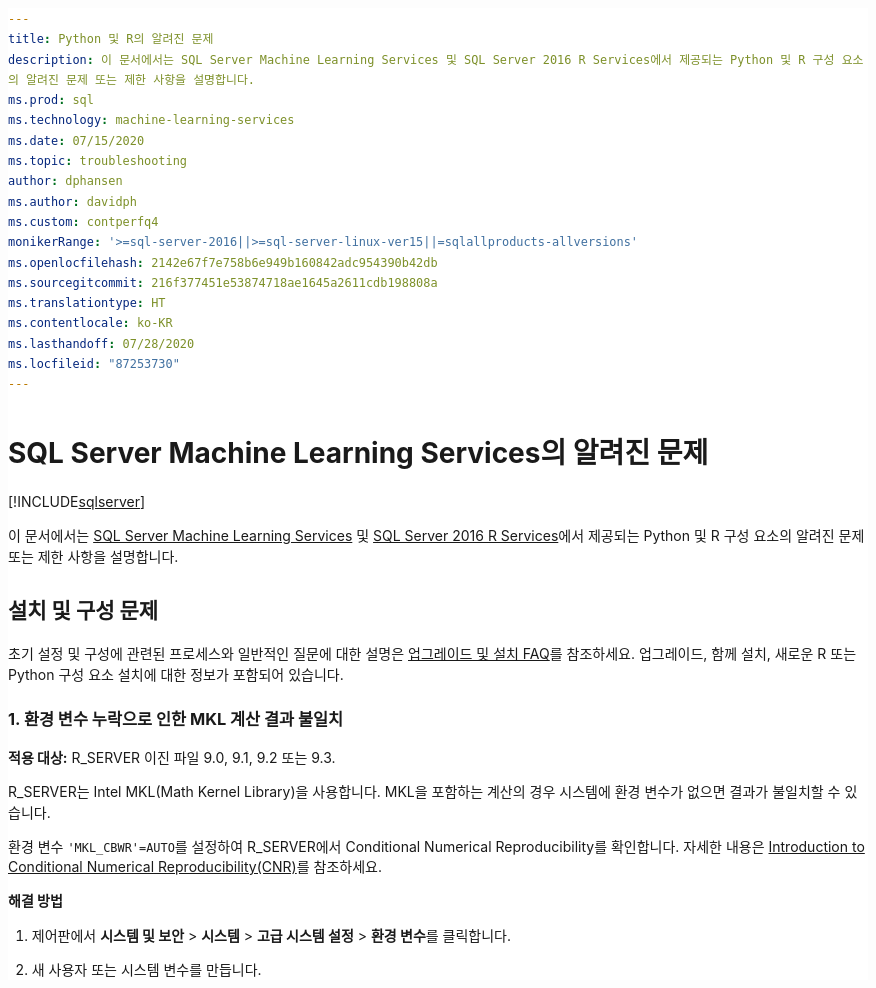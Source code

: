 ```yaml
---
title: Python 및 R의 알려진 문제
description: 이 문서에서는 SQL Server Machine Learning Services 및 SQL Server 2016 R Services에서 제공되는 Python 및 R 구성 요소의 알려진 문제 또는 제한 사항을 설명합니다.
ms.prod: sql
ms.technology: machine-learning-services
ms.date: 07/15/2020
ms.topic: troubleshooting
author: dphansen
ms.author: davidph
ms.custom: contperfq4
monikerRange: '>=sql-server-2016||>=sql-server-linux-ver15||=sqlallproducts-allversions'
ms.openlocfilehash: 2142e67f7e758b6e949b160842adc954390b42db
ms.sourcegitcommit: 216f377451e53874718ae1645a2611cdb198808a
ms.translationtype: HT
ms.contentlocale: ko-KR
ms.lasthandoff: 07/28/2020
ms.locfileid: "87253730"
---
```

# <a name="known-issues-in-sql-server-machine-learning-services"></a>SQL Server Machine Learning Services의 알려진 문제
[!INCLUDE[sqlserver](../../includes/applies-to-version/sqlserver.md)]

이 문서에서는 [SQL Server Machine Learning Services](../sql-server-machine-learning-services.md) 및 [SQL Server 2016 R Services](../r/sql-server-r-services.md)에서 제공되는 Python 및 R 구성 요소의 알려진 문제 또는 제한 사항을 설명합니다.

## <a name="setup-and-configuration-issues"></a>설치 및 구성 문제

초기 설정 및 구성에 관련된 프로세스와 일반적인 질문에 대한 설명은 [업그레이드 및 설치 FAQ](upgrade-and-installation-faq-sql-server-r-services.md)를 참조하세요. 업그레이드, 함께 설치, 새로운 R 또는 Python 구성 요소 설치에 대한 정보가 포함되어 있습니다.

### <a name="1-inconsistent-results-in-mkl-computations-due-to-missing-environment-variable"></a>1. 환경 변수 누락으로 인한 MKL 계산 결과 불일치

**적용 대상:** R_SERVER 이진 파일 9.0, 9.1, 9.2 또는 9.3.

R_SERVER는 Intel MKL(Math Kernel Library)을 사용합니다. MKL을 포함하는 계산의 경우 시스템에 환경 변수가 없으면 결과가 불일치할 수 있습니다. 

환경 변수 `'MKL_CBWR'=AUTO`를 설정하여 R_SERVER에서 Conditional Numerical Reproducibility를 확인합니다. 자세한 내용은 [Introduction to Conditional Numerical Reproducibility(CNR)](https://software.intel.com/articles/introduction-to-the-conditional-numerical-reproducibility-cnr)를 참조하세요.

**해결 방법**

1. 제어판에서 **시스템 및 보안** > **시스템** > **고급 시스템 설정** > **환경 변수**를 클릭합니다.

2. 새 사용자 또는 시스템 변수를 만듭니다. 
